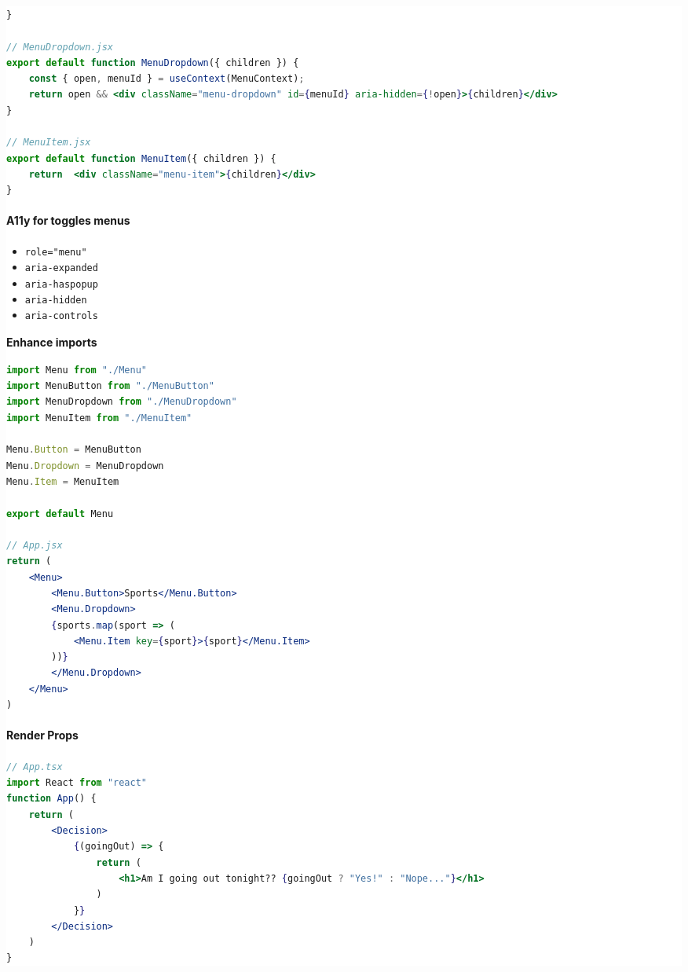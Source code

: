 ```jsx
}

// MenuDropdown.jsx
export default function MenuDropdown({ children }) {
	const { open, menuId } = useContext(MenuContext);
	return open && <div className="menu-dropdown" id={menuId} aria-hidden={!open}>{children}</div>
}

// MenuItem.jsx
export default function MenuItem({ children }) {
	return  <div className="menu-item">{children}</div>
}

```

#### A11y for toggles menus
- `role="menu"`
- `aria-expanded`
- `aria-haspopup`
- `aria-hidden`
- `aria-controls`

**Enhance imports**

```jsx
import Menu from "./Menu"
import MenuButton from "./MenuButton"
import MenuDropdown from "./MenuDropdown"
import MenuItem from "./MenuItem"

Menu.Button = MenuButton
Menu.Dropdown = MenuDropdown
Menu.Item = MenuItem

export default Menu

// App.jsx
return (
	<Menu>
		<Menu.Button>Sports</Menu.Button>
		<Menu.Dropdown>
		{sports.map(sport => (
			<Menu.Item key={sport}>{sport}</Menu.Item>
		))}
		</Menu.Dropdown>
	</Menu>
)
```

#### Render Props
```jsx
// App.tsx
import React from "react"
function App() {
	return (
		<Decision>
			{(goingOut) => {
				return (
					<h1>Am I going out tonight?? {goingOut ? "Yes!" : "Nope..."}</h1>
				)
			}}
		</Decision>
	)
}

```